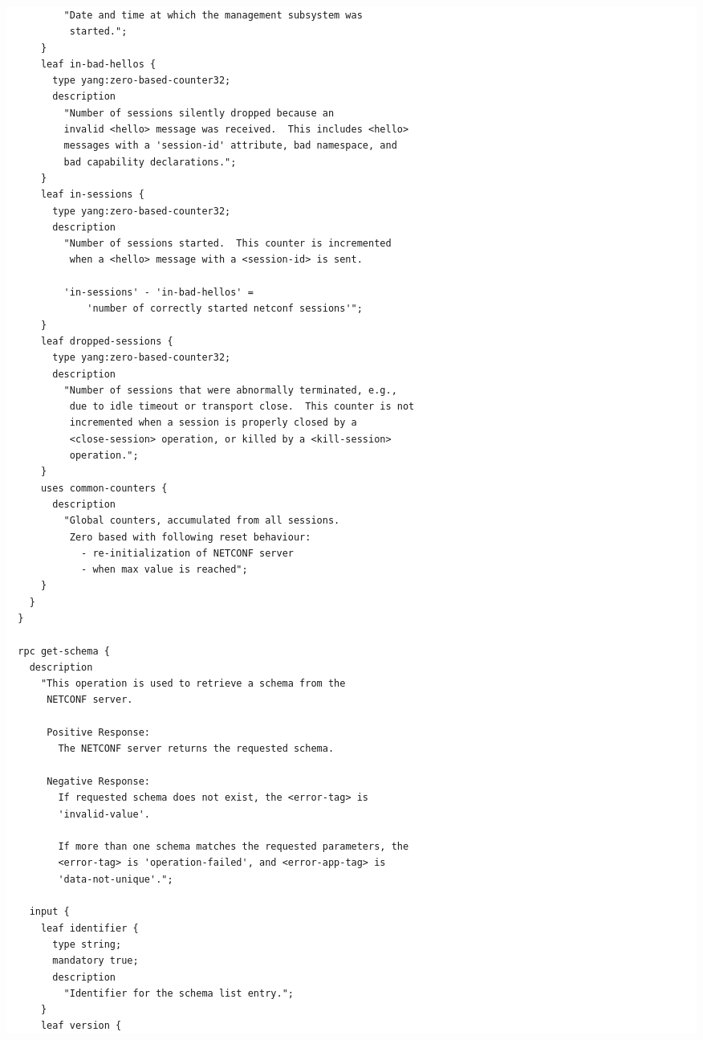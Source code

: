 ```yang
          "Date and time at which the management subsystem was
           started.";
      }
      leaf in-bad-hellos {
        type yang:zero-based-counter32;
        description
          "Number of sessions silently dropped because an
          invalid <hello> message was received.  This includes <hello>
          messages with a 'session-id' attribute, bad namespace, and
          bad capability declarations.";
      }
      leaf in-sessions {
        type yang:zero-based-counter32;
        description
          "Number of sessions started.  This counter is incremented
           when a <hello> message with a <session-id> is sent.

          'in-sessions' - 'in-bad-hellos' =
              'number of correctly started netconf sessions'";
      }
      leaf dropped-sessions {
        type yang:zero-based-counter32;
        description
          "Number of sessions that were abnormally terminated, e.g.,
           due to idle timeout or transport close.  This counter is not
           incremented when a session is properly closed by a
           <close-session> operation, or killed by a <kill-session>
           operation.";
      }
      uses common-counters {
        description
          "Global counters, accumulated from all sessions.
           Zero based with following reset behaviour:
             - re-initialization of NETCONF server
             - when max value is reached";
      }
    }
  }

  rpc get-schema {
    description
      "This operation is used to retrieve a schema from the
       NETCONF server.

       Positive Response:
         The NETCONF server returns the requested schema.

       Negative Response:
         If requested schema does not exist, the <error-tag> is
         'invalid-value'.

         If more than one schema matches the requested parameters, the
         <error-tag> is 'operation-failed', and <error-app-tag> is
         'data-not-unique'.";

    input {
      leaf identifier {
        type string;
        mandatory true;
        description
          "Identifier for the schema list entry.";
      }
      leaf version {
```